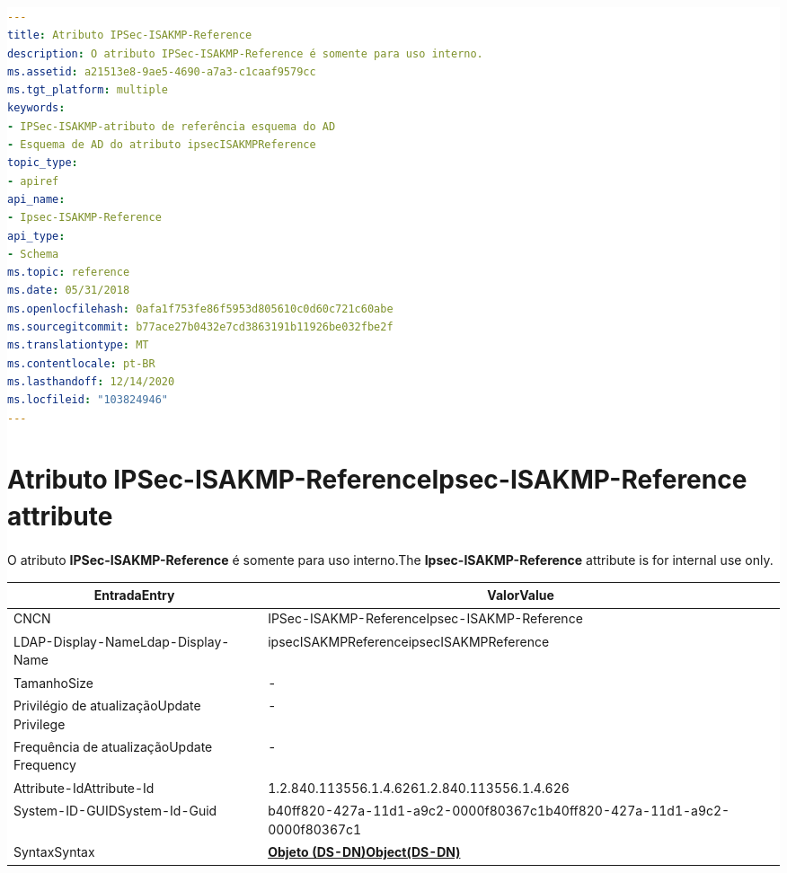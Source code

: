 ```yaml
---
title: Atributo IPSec-ISAKMP-Reference
description: O atributo IPSec-ISAKMP-Reference é somente para uso interno.
ms.assetid: a21513e8-9ae5-4690-a7a3-c1caaf9579cc
ms.tgt_platform: multiple
keywords:
- IPSec-ISAKMP-atributo de referência esquema do AD
- Esquema de AD do atributo ipsecISAKMPReference
topic_type:
- apiref
api_name:
- Ipsec-ISAKMP-Reference
api_type:
- Schema
ms.topic: reference
ms.date: 05/31/2018
ms.openlocfilehash: 0afa1f753fe86f5953d805610c0d60c721c60abe
ms.sourcegitcommit: b77ace27b0432e7cd3863191b11926be032fbe2f
ms.translationtype: MT
ms.contentlocale: pt-BR
ms.lasthandoff: 12/14/2020
ms.locfileid: "103824946"
---
```

# <a name="ipsec-isakmp-reference-attribute"></a><span data-ttu-id="36b36-105">Atributo IPSec-ISAKMP-Reference</span><span class="sxs-lookup"><span data-stu-id="36b36-105">Ipsec-ISAKMP-Reference attribute</span></span>

<span data-ttu-id="36b36-106">O atributo **IPSec-ISAKMP-Reference** é somente para uso interno.</span><span class="sxs-lookup"><span data-stu-id="36b36-106">The **Ipsec-ISAKMP-Reference** attribute is for internal use only.</span></span>



| <span data-ttu-id="36b36-107">Entrada</span><span class="sxs-lookup"><span data-stu-id="36b36-107">Entry</span></span> | <span data-ttu-id="36b36-108">Valor</span><span class="sxs-lookup"><span data-stu-id="36b36-108">Value</span></span> |
|-------------------|-----------------------------------------|
| <span data-ttu-id="36b36-109">CN</span><span class="sxs-lookup"><span data-stu-id="36b36-109">CN</span></span>                | <span data-ttu-id="36b36-110">IPSec-ISAKMP-Reference</span><span class="sxs-lookup"><span data-stu-id="36b36-110">Ipsec-ISAKMP-Reference</span></span>                  |
| <span data-ttu-id="36b36-111">LDAP-Display-Name</span><span class="sxs-lookup"><span data-stu-id="36b36-111">Ldap-Display-Name</span></span> | <span data-ttu-id="36b36-112">ipsecISAKMPReference</span><span class="sxs-lookup"><span data-stu-id="36b36-112">ipsecISAKMPReference</span></span>                    |
| <span data-ttu-id="36b36-113">Tamanho</span><span class="sxs-lookup"><span data-stu-id="36b36-113">Size</span></span>              | \-                                      |
| <span data-ttu-id="36b36-114">Privilégio de atualização</span><span class="sxs-lookup"><span data-stu-id="36b36-114">Update Privilege</span></span>  | \-                                      |
| <span data-ttu-id="36b36-115">Frequência de atualização</span><span class="sxs-lookup"><span data-stu-id="36b36-115">Update Frequency</span></span>  | \-                                      |
| <span data-ttu-id="36b36-116">Attribute-Id</span><span class="sxs-lookup"><span data-stu-id="36b36-116">Attribute-Id</span></span>      | <span data-ttu-id="36b36-117">1.2.840.113556.1.4.626</span><span class="sxs-lookup"><span data-stu-id="36b36-117">1.2.840.113556.1.4.626</span></span>                  |
| <span data-ttu-id="36b36-118">System-ID-GUID</span><span class="sxs-lookup"><span data-stu-id="36b36-118">System-Id-Guid</span></span>    | <span data-ttu-id="36b36-119">b40ff820-427a-11d1-a9c2-0000f80367c1</span><span class="sxs-lookup"><span data-stu-id="36b36-119">b40ff820-427a-11d1-a9c2-0000f80367c1</span></span>    |
| <span data-ttu-id="36b36-120">Syntax</span><span class="sxs-lookup"><span data-stu-id="36b36-120">Syntax</span></span>            | [<span data-ttu-id="36b36-121">**Objeto (DS-DN)**</span><span class="sxs-lookup"><span data-stu-id="36b36-121">**Object(DS-DN)**</span></span>](s-object-ds-dn.md) |
